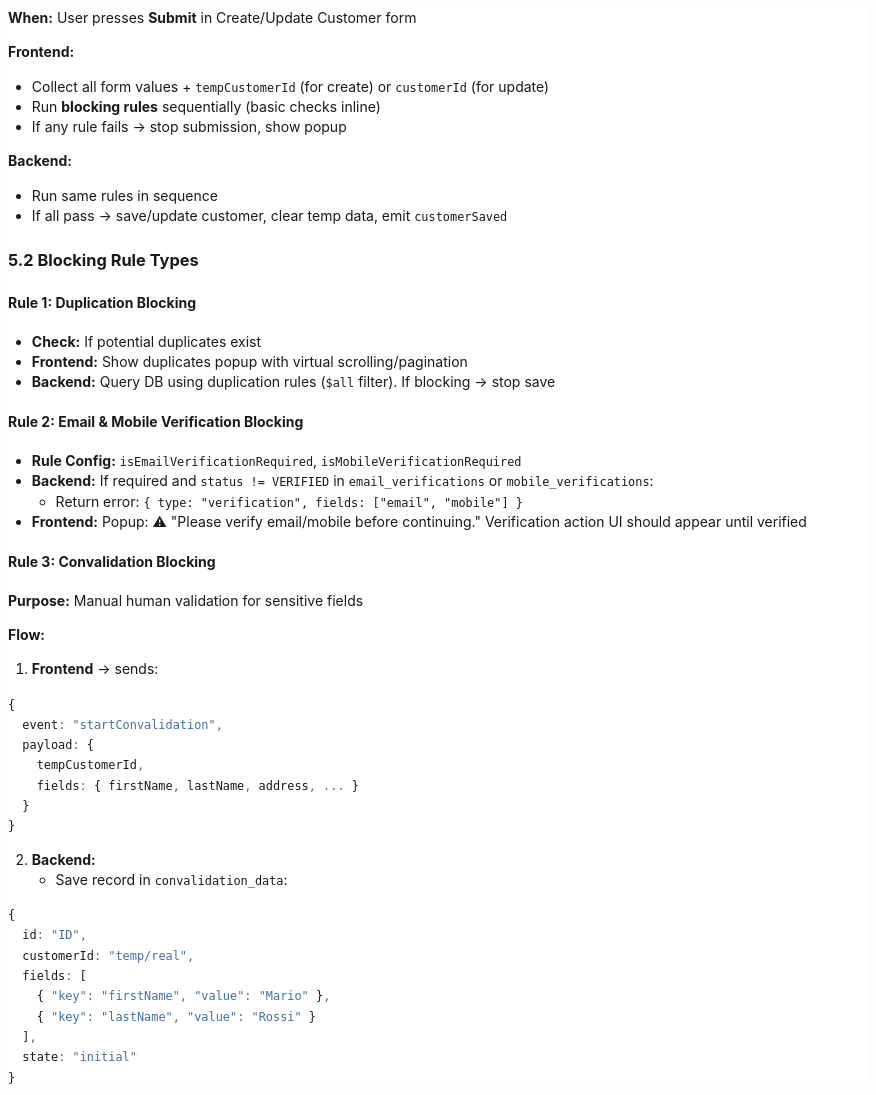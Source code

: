 **When:** User presses **Submit** in Create/Update Customer form

**Frontend:**

- Collect all form values + `tempCustomerId` (for create) or `customerId` (for update)
- Run **blocking rules** sequentially (basic checks inline)
- If any rule fails → stop submission, show popup

**Backend:**

- Run same rules in sequence
- If all pass → save/update customer, clear temp data, emit `customerSaved`

### 5.2 Blocking Rule Types

#### Rule 1: Duplication Blocking

- **Check:** If potential duplicates exist
- **Frontend:** Show duplicates popup with virtual scrolling/pagination
- **Backend:** Query DB using duplication rules (`$all` filter). If blocking → stop save

#### Rule 2: Email & Mobile Verification Blocking

- **Rule Config:** `isEmailVerificationRequired`, `isMobileVerificationRequired`
- **Backend:** If required and `status != VERIFIED` in `email_verifications` or `mobile_verifications`:
  - Return error: `{ type: "verification", fields: ["email", "mobile"] }`
- **Frontend:** Popup: ⚠️ "Please verify email/mobile before continuing." Verification action UI should appear until verified

#### Rule 3: Convalidation Blocking

**Purpose:** Manual human validation for sensitive fields

**Flow:**

1. **Frontend** → sends:

```typescript
{
  event: "startConvalidation",
  payload: {
    tempCustomerId,
    fields: { firstName, lastName, address, ... }
  }
}
```

2. **Backend:**
   - Save record in `convalidation_data`:

```typescript
{
  id: "ID",
  customerId: "temp/real",
  fields: [
    { "key": "firstName", "value": "Mario" },
    { "key": "lastName", "value": "Rossi" }
  ],
  state: "initial"
}
```

